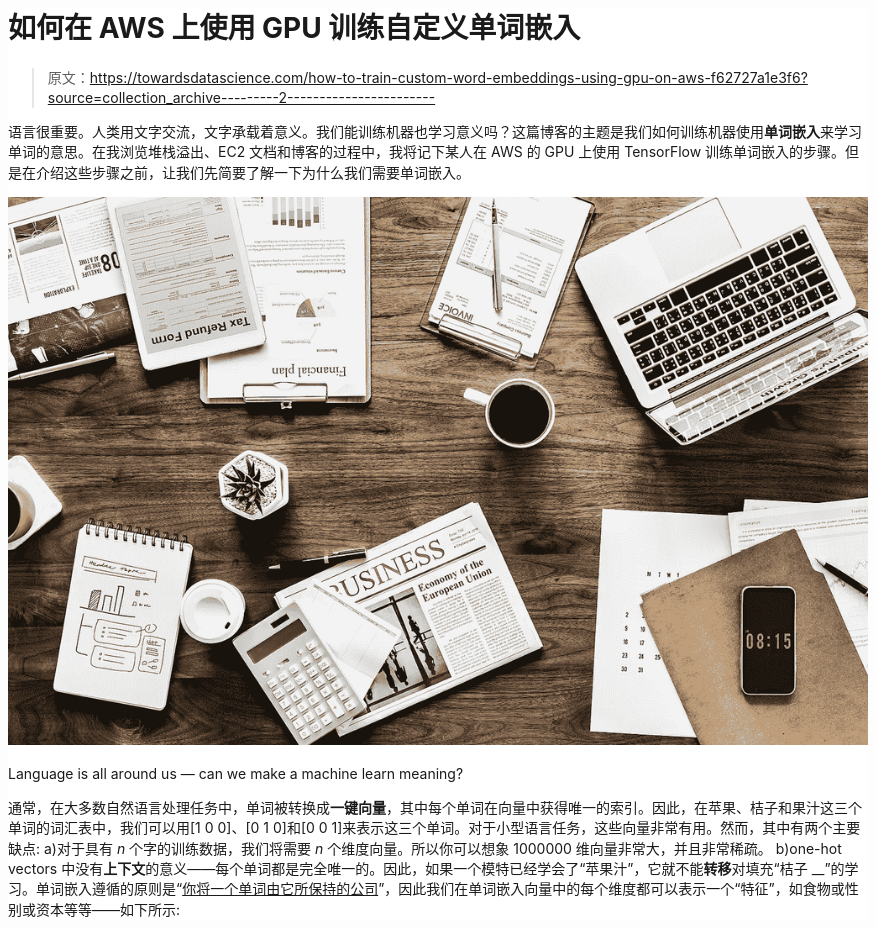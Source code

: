 # 如何在 AWS 上使用 GPU 训练自定义单词嵌入

> 原文：<https://towardsdatascience.com/how-to-train-custom-word-embeddings-using-gpu-on-aws-f62727a1e3f6?source=collection_archive---------2----------------------->

语言很重要。人类用文字交流，文字承载着意义。我们能训练机器也学习意义吗？这篇博客的主题是我们如何训练机器使用**单词嵌入**来学习单词的意思。在我浏览堆栈溢出、EC2 文档和博客的过程中，我将记下某人在 AWS 的 GPU 上使用 TensorFlow 训练单词嵌入的步骤。但是在介绍这些步骤之前，让我们先简要了解一下为什么我们需要单词嵌入。

![](img/4000c2eaddeb98ba6e5455437ca95808.png)

Language is all around us — can we make a machine learn meaning?

通常，在大多数自然语言处理任务中，单词被转换成**一键向量**，其中每个单词在向量中获得唯一的索引。因此，在苹果、桔子和果汁这三个单词的词汇表中，我们可以用[1 0 0]、[0 1 0]和[0 0 1]来表示这三个单词。对于小型语言任务，这些向量非常有用。然而，其中有两个主要缺点:
a)对于具有 *n* 个字的训练数据，我们将需要 *n* 个维度向量。所以你可以想象 1000000 维向量非常大，并且非常稀疏。
b)one-hot vectors 中没有**上下文**的意义——每个单词都是完全唯一的。因此，如果一个模特已经学会了“苹果汁”，它就不能**转移**对填充“桔子 __”的学习。单词嵌入遵循的原则是“[你将一个单词由它所保持的公司](https://en.wikipedia.org/wiki/John_Rupert_Firth)”，因此我们在单词嵌入向量中的每个维度都可以表示一个“特征”，如食物或性别或资本等等——如下所示:
